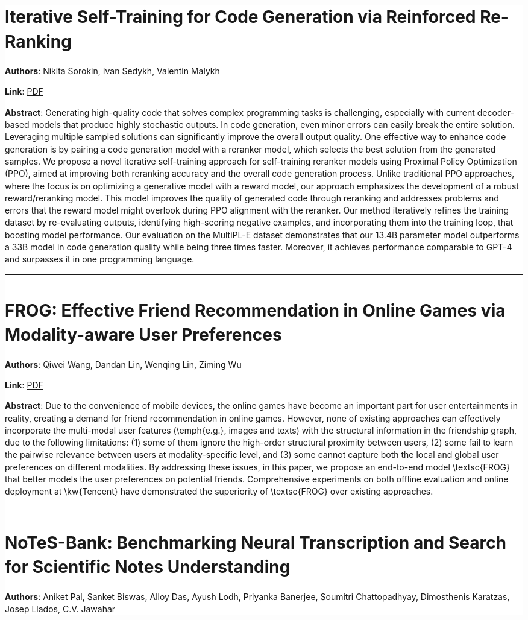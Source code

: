# Iterative Self-Training for Code Generation via Reinforced Re-Ranking 

**Authors**: Nikita Sorokin, Ivan Sedykh, Valentin Malykh  

**Link**: [PDF](https://arxiv.org/pdf/2504.09643)  

**Abstract**: Generating high-quality code that solves complex programming tasks is challenging, especially with current decoder-based models that produce highly stochastic outputs. In code generation, even minor errors can easily break the entire solution. Leveraging multiple sampled solutions can significantly improve the overall output quality.
One effective way to enhance code generation is by pairing a code generation model with a reranker model, which selects the best solution from the generated samples. We propose a novel iterative self-training approach for self-training reranker models using Proximal Policy Optimization (PPO), aimed at improving both reranking accuracy and the overall code generation process. Unlike traditional PPO approaches, where the focus is on optimizing a generative model with a reward model, our approach emphasizes the development of a robust reward/reranking model. This model improves the quality of generated code through reranking and addresses problems and errors that the reward model might overlook during PPO alignment with the reranker. Our method iteratively refines the training dataset by re-evaluating outputs, identifying high-scoring negative examples, and incorporating them into the training loop, that boosting model performance.
Our evaluation on the MultiPL-E dataset demonstrates that our 13.4B parameter model outperforms a 33B model in code generation quality while being three times faster. Moreover, it achieves performance comparable to GPT-4 and surpasses it in one programming language. 

---
# FROG: Effective Friend Recommendation in Online Games via Modality-aware User Preferences 

**Authors**: Qiwei Wang, Dandan Lin, Wenqing Lin, Ziming Wu  

**Link**: [PDF](https://arxiv.org/pdf/2504.09428)  

**Abstract**: Due to the convenience of mobile devices, the online games have become an important part for user entertainments in reality, creating a demand for friend recommendation in online games. However, none of existing approaches can effectively incorporate the multi-modal user features (\emph{e.g.}, images and texts) with the structural information in the friendship graph, due to the following limitations: (1) some of them ignore the high-order structural proximity between users, (2) some fail to learn the pairwise relevance between users at modality-specific level, and (3) some cannot capture both the local and global user preferences on different modalities. By addressing these issues, in this paper, we propose an end-to-end model \textsc{FROG} that better models the user preferences on potential friends. Comprehensive experiments on both offline evaluation and online deployment at \kw{Tencent} have demonstrated the superiority of \textsc{FROG} over existing approaches. 

---
# NoTeS-Bank: Benchmarking Neural Transcription and Search for Scientific Notes Understanding 

**Authors**: Aniket Pal, Sanket Biswas, Alloy Das, Ayush Lodh, Priyanka Banerjee, Soumitri Chattopadhyay, Dimosthenis Karatzas, Josep Llados, C.V. Jawahar  
